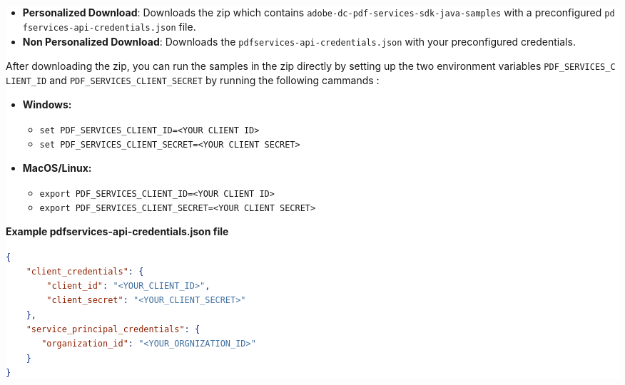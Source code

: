 -   **Personalized Download**: Downloads the zip which contains `adobe-dc-pdf-services-sdk-java-samples` with a preconfigured `pdfservices-api-credentials.json` file.
-   **Non Personalized Download**: Downloads the `pdfservices-api-credentials.json` with your preconfigured credentials.

After downloading the zip, you can run the samples in the zip directly by setting up the two environment variables `PDF_SERVICES_CLIENT_ID` and `PDF_SERVICES_CLIENT_SECRET` by running the following cammands :

- **Windows:**
   - `set PDF_SERVICES_CLIENT_ID=<YOUR CLIENT ID>`
   - `set PDF_SERVICES_CLIENT_SECRET=<YOUR CLIENT SECRET>`

- **MacOS/Linux:**
   - `export PDF_SERVICES_CLIENT_ID=<YOUR CLIENT ID>`
   - `export PDF_SERVICES_CLIENT_SECRET=<YOUR CLIENT SECRET>`

**Example pdfservices-api-credentials.json file**

```json 
{
    "client_credentials": {
        "client_id": "<YOUR_CLIENT_ID>",
        "client_secret": "<YOUR_CLIENT_SECRET>"
    },
    "service_principal_credentials": {
       "organization_id": "<YOUR_ORGNIZATION_ID>"
    }
}
```
